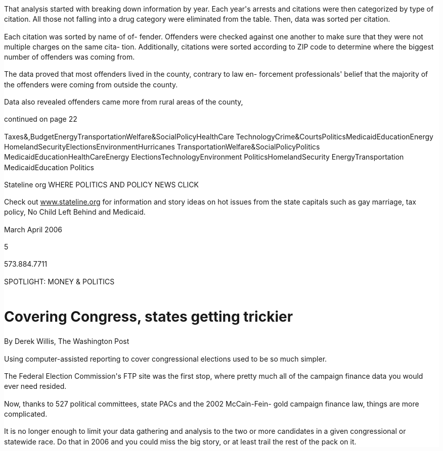 That analysis started with breaking down information by year. Each year's arrests and citations were then categorized by type of citation. All those not falling into a drug category were eliminated from the table. Then, data was sorted per citation. 

Each citation was sorted by name of of- fender. Offenders were checked against one another to make sure that they were not multiple charges on the same cita- tion. Additionally, citations were sorted according to ZIP code to determine where the biggest number of offenders was coming from. 

The data proved that most offenders lived in the county, contrary to law en- forcement professionals' belief that the majority of the offenders were coming from outside the county. 

Data also revealed offenders came more from rural areas of the county, 

continued on page 22 

Taxes&,BudgetEnergyTransportationWelfare&SocialPolicyHealthCare
 TechnologyCrime&CourtsPoliticsMedicaidEducationEnergy
 HomelandSecurityElectionsEnvironmentHurricanes
 TransportationWelfare&SocialPolicyPolitics
 MedicaidEducationHealthCareEnergy
 ElectionsTechnologyEnvironment
 PoliticsHomelandSecurity
 EnergyTransportation
 MedicaidEducation
 Politics

Stateline org
 WHERE POLITICS AND POLICY NEWS CLICK


Check out www.stateline.org for information and story ideas on hot issues from the state capitals such as gay marriage, tax policy, No Child Left Behind and Medicaid. 

March April 2006


5




573.884.7711 

SPOTLIGHT: MONEY & POLITICS 

# Covering Congress, states getting trickier 

By Derek Willis, The Washington Post 

Using computer-assisted reporting to cover congressional elections used to be so much simpler. 

The Federal Election Commission's FTP site was the first stop, where pretty much all of the campaign finance data you would ever need resided. 

Now, thanks to 527 political committees, state PACs and the 2002 McCain-Fein- gold campaign finance law, things are more complicated. 

It is no longer enough to limit your data gathering and analysis to the two or more candidates in a given congressional or statewide race. Do that in 2006 and you could miss the big story, or at least trail the rest of the pack on it. 
